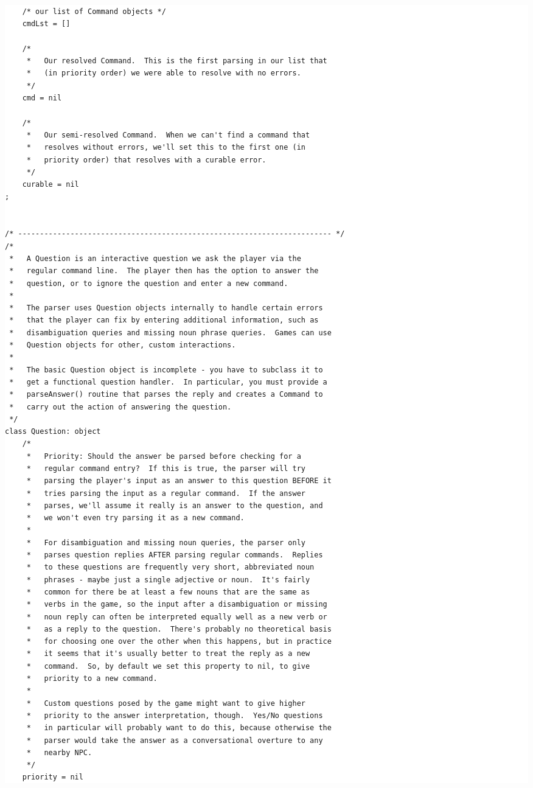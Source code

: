         /* our list of Command objects */
        cmdLst = []

        /* 
         *   Our resolved Command.  This is the first parsing in our list that
         *   (in priority order) we were able to resolve with no errors.  
         */
        cmd = nil

        /* 
         *   Our semi-resolved Command.  When we can't find a command that
         *   resolves without errors, we'll set this to the first one (in
         *   priority order) that resolves with a curable error.  
         */
        curable = nil
    ;


    /* ------------------------------------------------------------------------ */
    /*
     *   A Question is an interactive question we ask the player via the
     *   regular command line.  The player then has the option to answer the
     *   question, or to ignore the question and enter a new command.
     *   
     *   The parser uses Question objects internally to handle certain errors
     *   that the player can fix by entering additional information, such as
     *   disambiguation queries and missing noun phrase queries.  Games can use
     *   Question objects for other, custom interactions.
     *   
     *   The basic Question object is incomplete - you have to subclass it to
     *   get a functional question handler.  In particular, you must provide a
     *   parseAnswer() routine that parses the reply and creates a Command to
     *   carry out the action of answering the question.  
     */
    class Question: object
        /*
         *   Priority: Should the answer be parsed before checking for a
         *   regular command entry?  If this is true, the parser will try
         *   parsing the player's input as an answer to this question BEFORE it
         *   tries parsing the input as a regular command.  If the answer
         *   parses, we'll assume it really is an answer to the question, and
         *   we won't even try parsing it as a new command.
         *   
         *   For disambiguation and missing noun queries, the parser only
         *   parses question replies AFTER parsing regular commands.  Replies
         *   to these questions are frequently very short, abbreviated noun
         *   phrases - maybe just a single adjective or noun.  It's fairly
         *   common for there be at least a few nouns that are the same as
         *   verbs in the game, so the input after a disambiguation or missing
         *   noun reply can often be interpreted equally well as a new verb or
         *   as a reply to the question.  There's probably no theoretical basis
         *   for choosing one over the other when this happens, but in practice
         *   it seems that it's usually better to treat the reply as a new
         *   command.  So, by default we set this property to nil, to give
         *   priority to a new command.
         *   
         *   Custom questions posed by the game might want to give higher
         *   priority to the answer interpretation, though.  Yes/No questions
         *   in particular will probably want to do this, because otherwise the
         *   parser would take the answer as a conversational overture to any
         *   nearby NPC.  
         */
        priority = nil
        